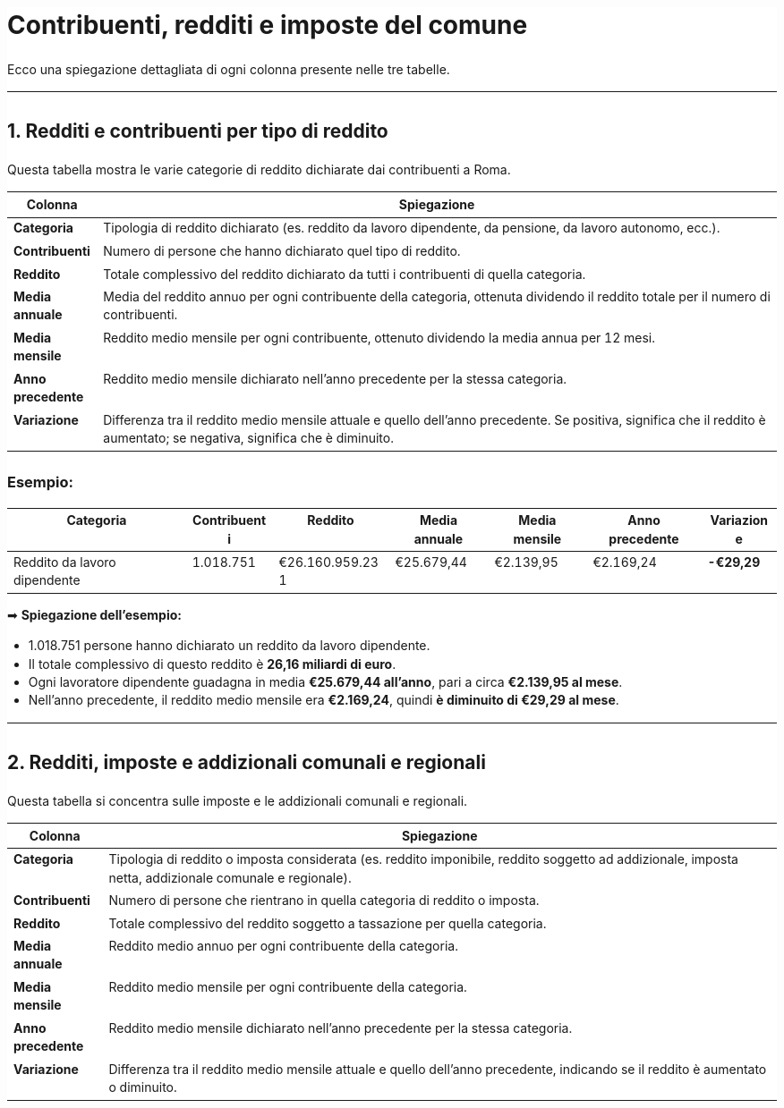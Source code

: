 # Contribuenti, redditi e imposte del comune


Ecco una spiegazione dettagliata di ogni colonna presente nelle tre tabelle.

---

## **1. Redditi e contribuenti per tipo di reddito**
Questa tabella mostra le varie categorie di reddito dichiarate dai contribuenti a Roma.

| **Colonna** | **Spiegazione** |
|------------|---------------|
| **Categoria** | Tipologia di reddito dichiarato (es. reddito da lavoro dipendente, da pensione, da lavoro autonomo, ecc.). |
| **Contribuenti** | Numero di persone che hanno dichiarato quel tipo di reddito. |
| **Reddito** | Totale complessivo del reddito dichiarato da tutti i contribuenti di quella categoria. |
| **Media annuale** | Media del reddito annuo per ogni contribuente della categoria, ottenuta dividendo il reddito totale per il numero di contribuenti. |
| **Media mensile** | Reddito medio mensile per ogni contribuente, ottenuto dividendo la media annua per 12 mesi. |
| **Anno precedente** | Reddito medio mensile dichiarato nell’anno precedente per la stessa categoria. |
| **Variazione** | Differenza tra il reddito medio mensile attuale e quello dell’anno precedente. Se positiva, significa che il reddito è aumentato; se negativa, significa che è diminuito. |


### **Esempio:**  
| **Categoria** | **Contribuenti** | **Reddito** | **Media annuale** | **Media mensile** | **Anno precedente** | **Variazione** |
|--------------|----------------|-------------|----------------|----------------|----------------|-------------|
| Reddito da lavoro dipendente | 1.018.751 | €26.160.959.231 | €25.679,44 | €2.139,95 | €2.169,24 | **-€29,29** |

➡ **Spiegazione dell’esempio:**  
- 1.018.751 persone hanno dichiarato un reddito da lavoro dipendente.  
- Il totale complessivo di questo reddito è **26,16 miliardi di euro**.  
- Ogni lavoratore dipendente guadagna in media **€25.679,44 all’anno**, pari a circa **€2.139,95 al mese**.  
- Nell’anno precedente, il reddito medio mensile era **€2.169,24**, quindi **è diminuito di €29,29 al mese**. 

---

## **2. Redditi, imposte e addizionali comunali e regionali**
Questa tabella si concentra sulle imposte e le addizionali comunali e regionali.

| **Colonna** | **Spiegazione** |
|------------|---------------|
| **Categoria** | Tipologia di reddito o imposta considerata (es. reddito imponibile, reddito soggetto ad addizionale, imposta netta, addizionale comunale e regionale). |
| **Contribuenti** | Numero di persone che rientrano in quella categoria di reddito o imposta. |
| **Reddito** | Totale complessivo del reddito soggetto a tassazione per quella categoria. |
| **Media annuale** | Reddito medio annuo per ogni contribuente della categoria. |
| **Media mensile** | Reddito medio mensile per ogni contribuente della categoria. |
| **Anno precedente** | Reddito medio mensile dichiarato nell’anno precedente per la stessa categoria. |
| **Variazione** | Differenza tra il reddito medio mensile attuale e quello dell’anno precedente, indicando se il reddito è aumentato o diminuito. |
